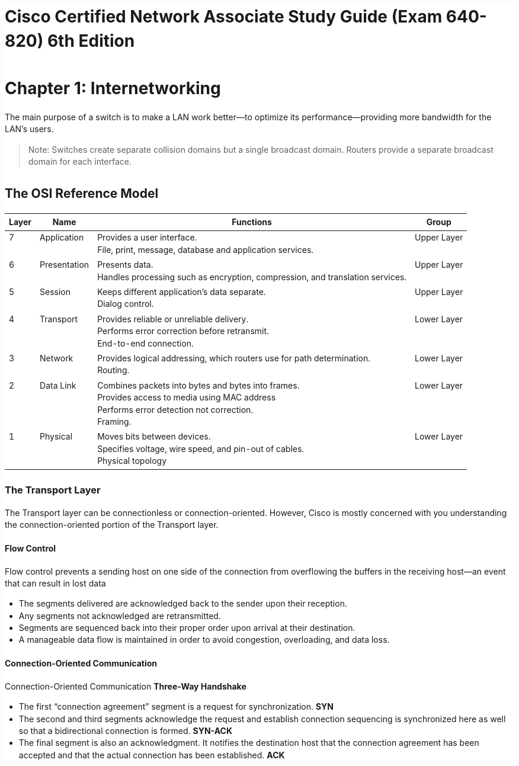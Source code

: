 # Cisco Certified Network Associate Study Guide (Exam 640-820) 6th Edition

# Chapter 1: Internetworking

The main purpose of a switch is to make a LAN work better—to optimize its performance—providing more
bandwidth for the LAN’s users.

> Note: Switches create separate collision domains but a single broadcast domain.
> Routers provide a separate broadcast domain for each interface.

## The OSI Reference Model

| Layer | Name         | Functions                                                                                                                                                    | Group       |
|-------|--------------|--------------------------------------------------------------------------------------------------------------------------------------------------------------|-------------|
| 7     | Application  | Provides a user interface. <br/>File, print, message, database and application services.                                                                     | Upper Layer |
| 6     | Presentation | Presents data. <br/>Handles processing such as encryption, compression, and translation services.                                                            | Upper Layer |
| 5     | Session      | Keeps different application’s data separate. <br/>Dialog control.                                                                                            | Upper Layer |
| 4     | Transport    | Provides reliable or unreliable delivery. <br>Performs error correction before retransmit. <br/>End-to-end connection.                                       | Lower Layer |
| 3     | Network      | Provides logical addressing, which routers use for path determination. <br/>Routing.                                                                         | Lower Layer |
| 2     | Data Link    | Combines packets into bytes and bytes into frames. <br>Provides access to media using MAC address<br> Performs error detection not correction. <br/>Framing. | Lower Layer |
| 1     | Physical     | Moves bits between devices. <br>Specifies voltage, wire speed, and pin-out of cables. <br/> Physical topology                                                | Lower Layer |

### The Transport Layer

The Transport layer can be connectionless or connection-oriented. However, Cisco is mostly concerned with you understanding the connection-oriented portion of the Transport layer.

#### Flow Control

Flow control prevents a sending host on one side of the connection from overflowing the buffers in the receiving host—an event that can result in lost data

- The segments delivered are acknowledged back to the sender upon their reception.
- Any segments not acknowledged are retransmitted.
- Segments are sequenced back into their proper order upon arrival at their destination.
- A manageable data flow is maintained in order to avoid congestion, overloading, and data loss.

#### Connection-Oriented Communication

Connection-Oriented Communication **Three-Way Handshake**

- The first “connection agreement” segment is a request for synchronization. **SYN**
- The second and third segments acknowledge the request and establish connection sequencing is synchronized here as well so that a bidirectional connection is formed. **SYN-ACK**
- The final segment is also an acknowledgment. It notifies the destination host that the connection agreement has been accepted and that the actual connection has been established. **ACK**
